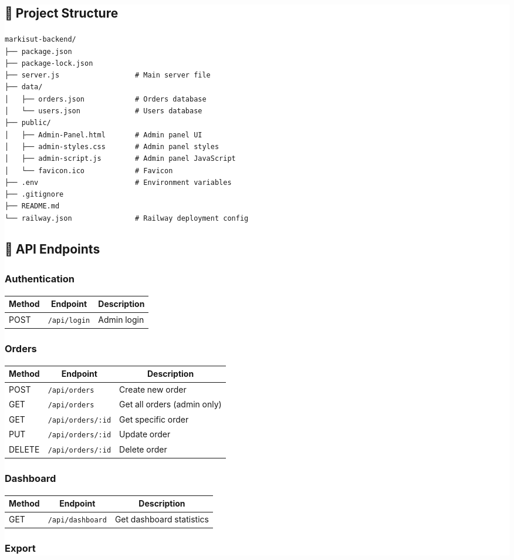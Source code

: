 ## 📁 Project Structure

```
markisut-backend/
├── package.json
├── package-lock.json
├── server.js                  # Main server file
├── data/
│   ├── orders.json            # Orders database
│   └── users.json             # Users database
├── public/
│   ├── Admin-Panel.html       # Admin panel UI
│   ├── admin-styles.css       # Admin panel styles
│   ├── admin-script.js        # Admin panel JavaScript
│   └── favicon.ico            # Favicon
├── .env                       # Environment variables
├── .gitignore
├── README.md
└── railway.json               # Railway deployment config
```

## 🔧 API Endpoints

### Authentication

| Method | Endpoint | Description |
|--------|----------|-------------|
| POST | `/api/login` | Admin login |

### Orders

| Method | Endpoint | Description |
|--------|----------|-------------|
| POST | `/api/orders` | Create new order |
| GET | `/api/orders` | Get all orders (admin only) |
| GET | `/api/orders/:id` | Get specific order |
| PUT | `/api/orders/:id` | Update order |
| DELETE | `/api/orders/:id` | Delete order |

### Dashboard

| Method | Endpoint | Description |
|--------|----------|-------------|
| GET | `/api/dashboard` | Get dashboard statistics |

### Export
